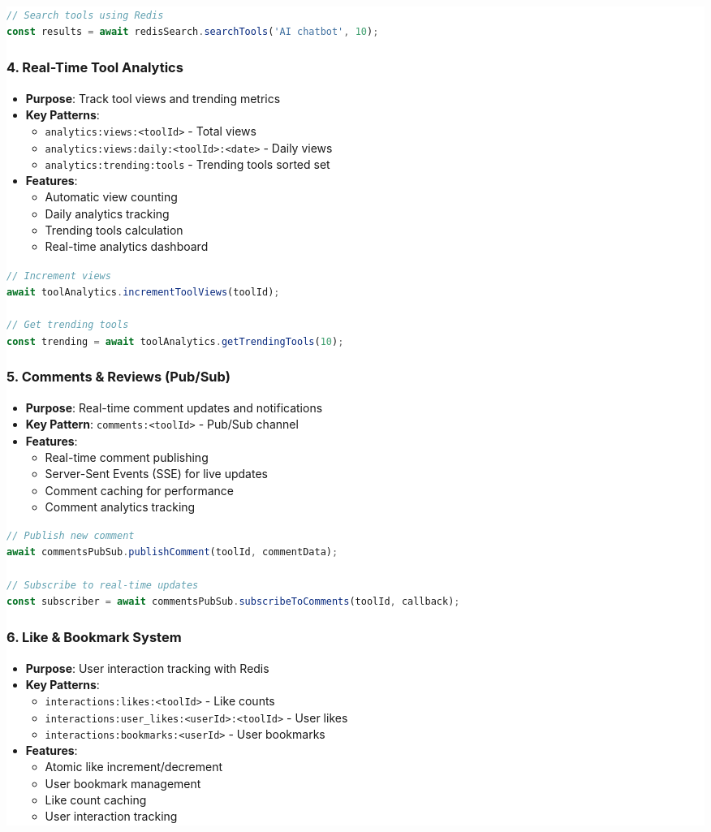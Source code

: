 ```javascript
// Search tools using Redis
const results = await redisSearch.searchTools('AI chatbot', 10);
```

### 4. Real-Time Tool Analytics
- **Purpose**: Track tool views and trending metrics
- **Key Patterns**: 
  - `analytics:views:<toolId>` - Total views
  - `analytics:views:daily:<toolId>:<date>` - Daily views
  - `analytics:trending:tools` - Trending tools sorted set
- **Features**:
  - Automatic view counting
  - Daily analytics tracking
  - Trending tools calculation
  - Real-time analytics dashboard

```javascript
// Increment views
await toolAnalytics.incrementToolViews(toolId);

// Get trending tools
const trending = await toolAnalytics.getTrendingTools(10);
```

### 5. Comments & Reviews (Pub/Sub)
- **Purpose**: Real-time comment updates and notifications
- **Key Pattern**: `comments:<toolId>` - Pub/Sub channel
- **Features**:
  - Real-time comment publishing
  - Server-Sent Events (SSE) for live updates
  - Comment caching for performance
  - Comment analytics tracking

```javascript
// Publish new comment
await commentsPubSub.publishComment(toolId, commentData);

// Subscribe to real-time updates
const subscriber = await commentsPubSub.subscribeToComments(toolId, callback);
```

### 6. Like & Bookmark System
- **Purpose**: User interaction tracking with Redis
- **Key Patterns**:
  - `interactions:likes:<toolId>` - Like counts
  - `interactions:user_likes:<userId>:<toolId>` - User likes
  - `interactions:bookmarks:<userId>` - User bookmarks
- **Features**:
  - Atomic like increment/decrement
  - User bookmark management
  - Like count caching
  - User interaction tracking
